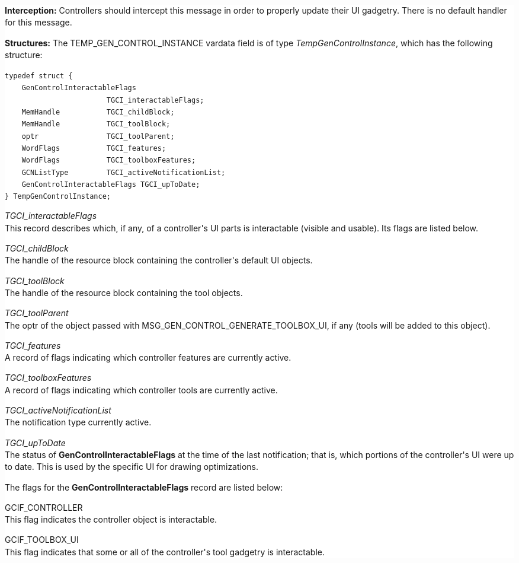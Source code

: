 **Interception:** Controllers should intercept this message in order to properly update 
their UI gadgetry. There is no default handler for this message.

**Structures:** The TEMP_GEN_CONTROL_INSTANCE vardata field is of type 
*TempGenControlInstance*, which has the following structure:

    typedef struct {
        GenControlInteractableFlags
                            TGCI_interactableFlags;
        MemHandle           TGCI_childBlock;
        MemHandle           TGCI_toolBlock;
        optr                TGCI_toolParent;
        WordFlags           TGCI_features;
        WordFlags           TGCI_toolboxFeatures;
        GCNListType         TGCI_activeNotificationList;
        GenControlInteractableFlags TGCI_upToDate;
    } TempGenControlInstance;

*TGCI_interactableFlags*  
This record describes which, if any, of a controller's UI parts is 
interactable (visible and usable). Its flags are listed below.

*TGCI_childBlock*  
The handle of the resource block containing the controller's 
default UI objects.

*TGCI_toolBlock*  
The handle of the resource block containing the tool objects.

*TGCI_toolParent*  
The optr of the object passed with 
MSG_GEN_CONTROL_GENERATE_TOOLBOX_UI, if any (tools 
will be added to this object).

*TGCI_features*  
A record of flags indicating which controller features are 
currently active.

*TGCI_toolboxFeatures*  
A record of flags indicating which controller tools are currently 
active.

*TGCI_activeNotificationList*  
The notification type currently active.

*TGCI_upToDate*  
The status of **GenControlInteractableFlags** at the time of 
the last notification; that is, which portions of the controller's 
UI were up to date. This is used by the specific UI for drawing 
optimizations.

The flags for the **GenControlInteractableFlags** record are listed below:

GCIF_CONTROLLER  
This flag indicates the controller object is interactable.

GCIF_TOOLBOX_UI  
This flag indicates that some or all of the controller's tool 
gadgetry is interactable.
